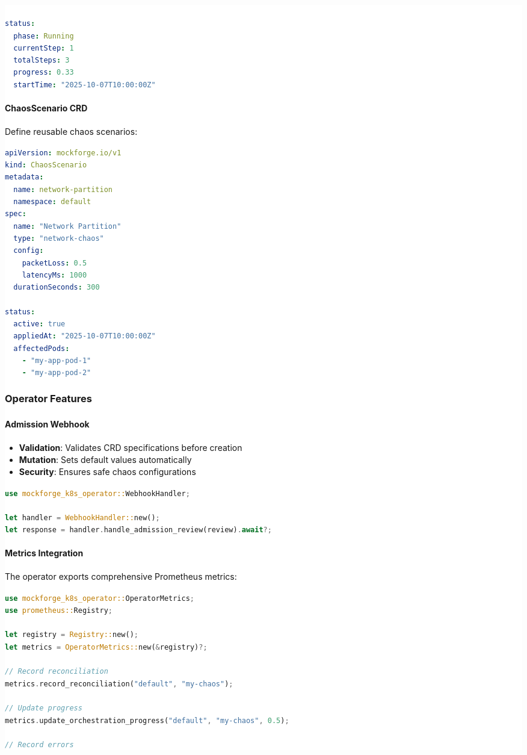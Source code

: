 ```yaml

status:
  phase: Running
  currentStep: 1
  totalSteps: 3
  progress: 0.33
  startTime: "2025-10-07T10:00:00Z"
```

#### ChaosScenario CRD
Define reusable chaos scenarios:

```yaml
apiVersion: mockforge.io/v1
kind: ChaosScenario
metadata:
  name: network-partition
  namespace: default
spec:
  name: "Network Partition"
  type: "network-chaos"
  config:
    packetLoss: 0.5
    latencyMs: 1000
  durationSeconds: 300

status:
  active: true
  appliedAt: "2025-10-07T10:00:00Z"
  affectedPods:
    - "my-app-pod-1"
    - "my-app-pod-2"
```

### Operator Features

#### Admission Webhook
- **Validation**: Validates CRD specifications before creation
- **Mutation**: Sets default values automatically
- **Security**: Ensures safe chaos configurations

```rust
use mockforge_k8s_operator::WebhookHandler;

let handler = WebhookHandler::new();
let response = handler.handle_admission_review(review).await?;
```

#### Metrics Integration
The operator exports comprehensive Prometheus metrics:

```rust
use mockforge_k8s_operator::OperatorMetrics;
use prometheus::Registry;

let registry = Registry::new();
let metrics = OperatorMetrics::new(&registry)?;

// Record reconciliation
metrics.record_reconciliation("default", "my-chaos");

// Update progress
metrics.update_orchestration_progress("default", "my-chaos", 0.5);

// Record errors
```
